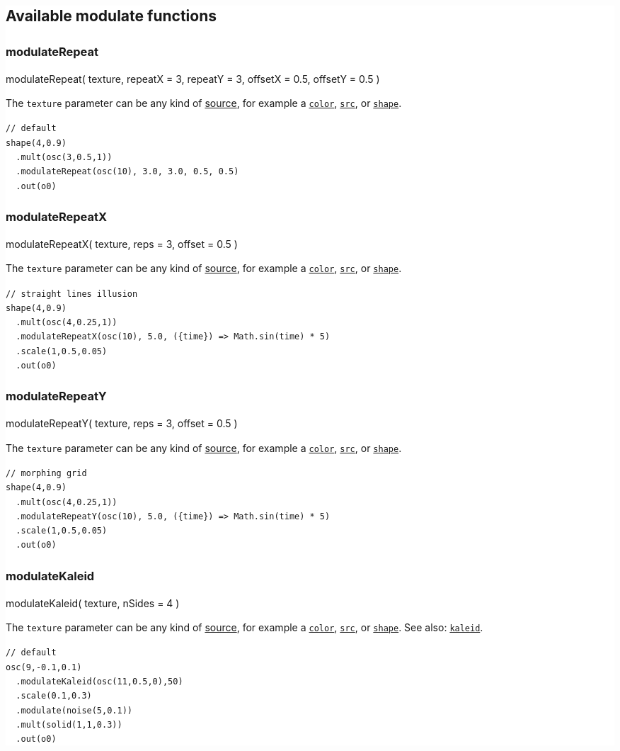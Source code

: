 ## Available modulate functions

### modulateRepeat
modulateRepeat( texture, repeatX = 3, repeatY = 3, offsetX = 0.5, offsetY = 0.5 )


The `texture` parameter can be any kind of [source](#sources), for
example a [`color`](#color), [`src`](#src), or [`shape`](#shape).
```hydra
// default
shape(4,0.9)
  .mult(osc(3,0.5,1))
  .modulateRepeat(osc(10), 3.0, 3.0, 0.5, 0.5)
  .out(o0)
```

### modulateRepeatX
modulateRepeatX( texture, reps = 3, offset = 0.5 )


The `texture` parameter can be any kind of [source](#sources), for
example a [`color`](#color), [`src`](#src), or [`shape`](#shape).
```hydra
// straight lines illusion
shape(4,0.9)
  .mult(osc(4,0.25,1))
  .modulateRepeatX(osc(10), 5.0, ({time}) => Math.sin(time) * 5)
  .scale(1,0.5,0.05)
  .out(o0)
```

### modulateRepeatY
modulateRepeatY( texture, reps = 3, offset = 0.5 )


The `texture` parameter can be any kind of [source](#sources), for
example a [`color`](#color), [`src`](#src), or [`shape`](#shape).
```hydra
// morphing grid
shape(4,0.9)
  .mult(osc(4,0.25,1))
  .modulateRepeatY(osc(10), 5.0, ({time}) => Math.sin(time) * 5)
  .scale(1,0.5,0.05)
  .out(o0)
```

### modulateKaleid
modulateKaleid( texture, nSides = 4 )


The `texture` parameter can be any kind of [source](#sources), for
example a [`color`](#color), [`src`](#src), or [`shape`](#shape).
See also: [`kaleid`](#kaleid).
```hydra
// default
osc(9,-0.1,0.1)
  .modulateKaleid(osc(11,0.5,0),50)
  .scale(0.1,0.3)
  .modulate(noise(5,0.1))
  .mult(solid(1,1,0.3))
  .out(o0)
```
